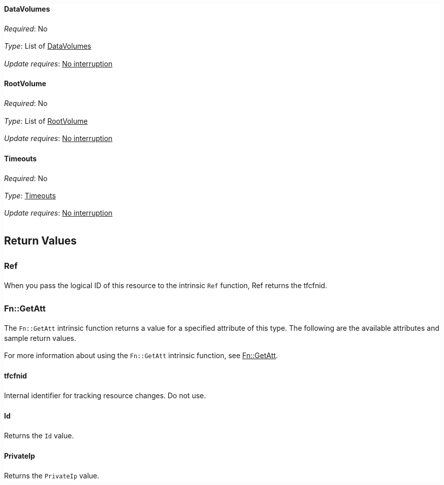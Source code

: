 #### DataVolumes

_Required_: No

_Type_: List of <a href="datavolumes.md">DataVolumes</a>

_Update requires_: [No interruption](https://docs.aws.amazon.com/AWSCloudFormation/latest/UserGuide/using-cfn-updating-stacks-update-behaviors.html#update-no-interrupt)

#### RootVolume

_Required_: No

_Type_: List of <a href="rootvolume.md">RootVolume</a>

_Update requires_: [No interruption](https://docs.aws.amazon.com/AWSCloudFormation/latest/UserGuide/using-cfn-updating-stacks-update-behaviors.html#update-no-interrupt)

#### Timeouts

_Required_: No

_Type_: <a href="timeouts.md">Timeouts</a>

_Update requires_: [No interruption](https://docs.aws.amazon.com/AWSCloudFormation/latest/UserGuide/using-cfn-updating-stacks-update-behaviors.html#update-no-interrupt)

## Return Values

### Ref

When you pass the logical ID of this resource to the intrinsic `Ref` function, Ref returns the tfcfnid.

### Fn::GetAtt

The `Fn::GetAtt` intrinsic function returns a value for a specified attribute of this type. The following are the available attributes and sample return values.

For more information about using the `Fn::GetAtt` intrinsic function, see [Fn::GetAtt](https://docs.aws.amazon.com/AWSCloudFormation/latest/UserGuide/intrinsic-function-reference-getatt.html).

#### tfcfnid

Internal identifier for tracking resource changes. Do not use.

#### Id

Returns the <code>Id</code> value.

#### PrivateIp

Returns the <code>PrivateIp</code> value.

